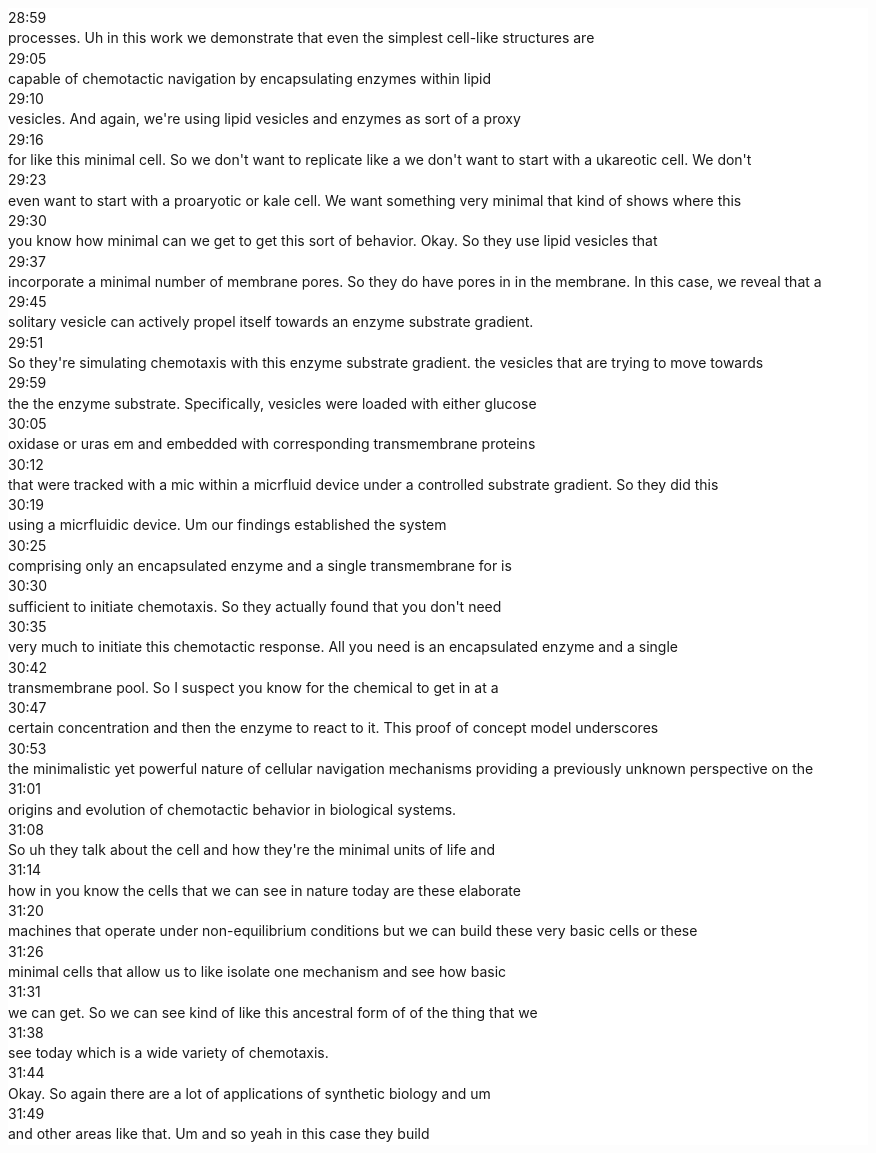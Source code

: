 28:59    
processes. Uh in this work we demonstrate that even the simplest cell-like structures are    
29:05    
capable of chemotactic navigation by encapsulating enzymes within lipid    
29:10    
vesicles. And again, we're using lipid vesicles and enzymes as sort of a proxy    
29:16    
for like this minimal cell. So we don't want to replicate like a we don't want to start with a ukareotic cell. We don't    
29:23    
even want to start with a proaryotic or kale cell. We want something very minimal that kind of shows where this    
29:30    
you know how minimal can we get to get this sort of behavior. Okay. So they use lipid vesicles that    
29:37    
incorporate a minimal number of membrane pores. So they do have pores in in the membrane. In this case, we reveal that a    
29:45    
solitary vesicle can actively propel itself towards an enzyme substrate gradient.    
29:51    
So they're simulating chemotaxis with this enzyme substrate gradient. the vesicles that are trying to move towards    
29:59    
the the enzyme substrate. Specifically, vesicles were loaded with either glucose    
30:05    
oxidase or uras em and embedded with corresponding transmembrane proteins    
30:12    
that were tracked with a mic within a micrfluid device under a controlled substrate gradient. So they did this    
30:19    
using a micrfluidic device. Um our findings established the system    
30:25    
comprising only an encapsulated enzyme and a single transmembrane for is    
30:30    
sufficient to initiate chemotaxis. So they actually found that you don't need    
30:35    
very much to initiate this chemotactic response. All you need is an encapsulated enzyme and a single    
30:42    
transmembrane pool. So I suspect you know for the chemical to get in at a    
30:47    
certain concentration and then the enzyme to react to it. This proof of concept model underscores    
30:53    
the minimalistic yet powerful nature of cellular navigation mechanisms providing a previously unknown perspective on the    
31:01    
origins and evolution of chemotactic behavior in biological systems.    
31:08    
So uh they talk about the cell and how they're the minimal units of life and    
31:14    
how in you know the cells that we can see in nature today are these elaborate    
31:20    
machines that operate under non-equilibrium conditions but we can build these very basic cells or these    
31:26    
minimal cells that allow us to like isolate one mechanism and see how basic    
31:31    
we can get. So we can see kind of like this ancestral form of of the thing that we    
31:38    
see today which is a wide variety of chemotaxis.    
31:44    
Okay. So again there are a lot of applications of synthetic biology and um    
31:49    
and other areas like that. Um and so yeah in this case they build    